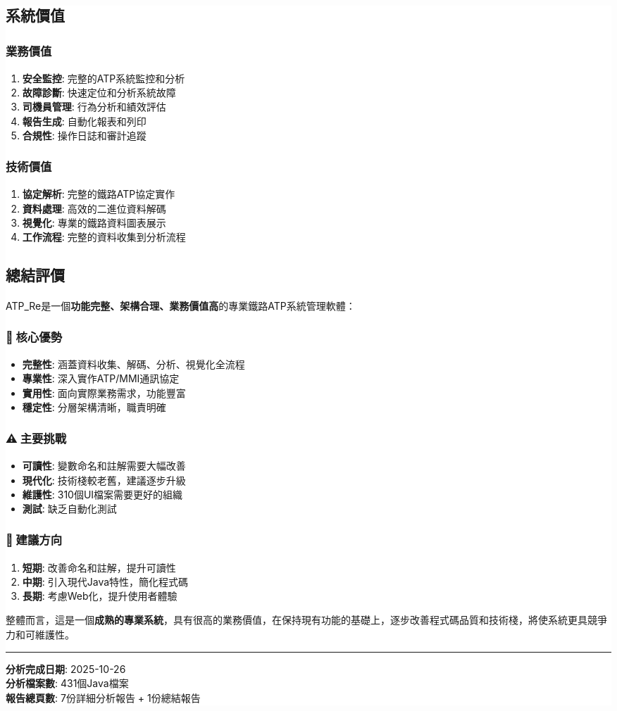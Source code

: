 ## 系統價值

### 業務價值
1. **安全監控**: 完整的ATP系統監控和分析
2. **故障診斷**: 快速定位和分析系統故障
3. **司機員管理**: 行為分析和績效評估
4. **報告生成**: 自動化報表和列印
5. **合規性**: 操作日誌和審計追蹤

### 技術價值
1. **協定解析**: 完整的鐵路ATP協定實作
2. **資料處理**: 高效的二進位資料解碼
3. **視覺化**: 專業的鐵路資料圖表展示
4. **工作流程**: 完整的資料收集到分析流程

## 總結評價

ATP_Re是一個**功能完整、架構合理、業務價值高**的專業鐵路ATP系統管理軟體：

### 🌟 核心優勢
- **完整性**: 涵蓋資料收集、解碼、分析、視覺化全流程
- **專業性**: 深入實作ATP/MMI通訊協定
- **實用性**: 面向實際業務需求，功能豐富
- **穩定性**: 分層架構清晰，職責明確

### ⚠️ 主要挑戰
- **可讀性**: 變數命名和註解需要大幅改善
- **現代化**: 技術棧較老舊，建議逐步升級
- **維護性**: 310個UI檔案需要更好的組織
- **測試**: 缺乏自動化測試

### 🎯 建議方向
1. **短期**: 改善命名和註解，提升可讀性
2. **中期**: 引入現代Java特性，簡化程式碼
3. **長期**: 考慮Web化，提升使用者體驗

整體而言，這是一個**成熟的專業系統**，具有很高的業務價值，在保持現有功能的基礎上，逐步改善程式碼品質和技術棧，將使系統更具競爭力和可維護性。

---

**分析完成日期**: 2025-10-26  
**分析檔案數**: 431個Java檔案  
**報告總頁數**: 7份詳細分析報告 + 1份總結報告
